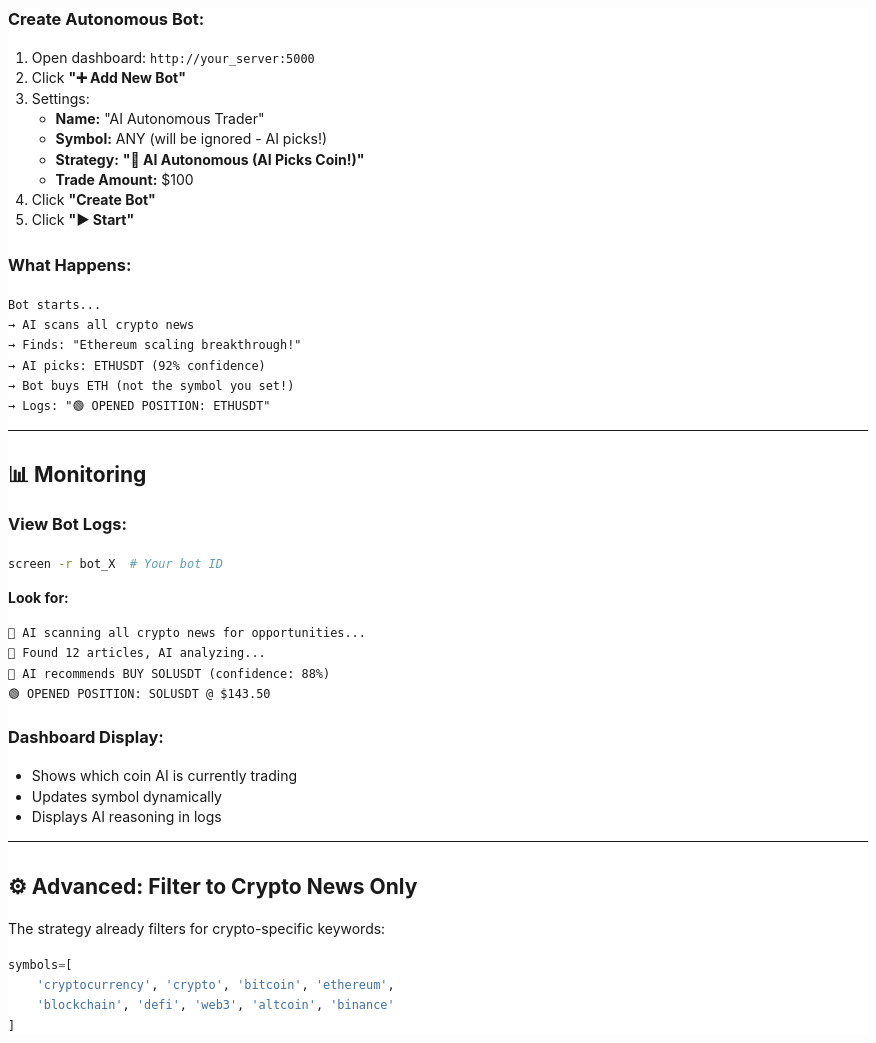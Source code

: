 ### Create Autonomous Bot:

1. Open dashboard: `http://your_server:5000`
2. Click **"➕ Add New Bot"**
3. Settings:
   - **Name:** "AI Autonomous Trader"
   - **Symbol:** ANY (will be ignored - AI picks!)
   - **Strategy:** **"🤖 AI Autonomous (AI Picks Coin!)"**
   - **Trade Amount:** $100
4. Click **"Create Bot"**
5. Click **"▶ Start"**

### What Happens:

```
Bot starts...
→ AI scans all crypto news
→ Finds: "Ethereum scaling breakthrough!"
→ AI picks: ETHUSDT (92% confidence)
→ Bot buys ETH (not the symbol you set!)
→ Logs: "🟢 OPENED POSITION: ETHUSDT"
```

---

## 📊 Monitoring

### View Bot Logs:
```bash
screen -r bot_X  # Your bot ID
```

**Look for:**
```
🤖 AI scanning all crypto news for opportunities...
📰 Found 12 articles, AI analyzing...
🎯 AI recommends BUY SOLUSDT (confidence: 88%)
🟢 OPENED POSITION: SOLUSDT @ $143.50
```

### Dashboard Display:
- Shows which coin AI is currently trading
- Updates symbol dynamically
- Displays AI reasoning in logs

---

## ⚙️ Advanced: Filter to Crypto News Only

The strategy already filters for crypto-specific keywords:

```python
symbols=[
    'cryptocurrency', 'crypto', 'bitcoin', 'ethereum', 
    'blockchain', 'defi', 'web3', 'altcoin', 'binance'
]
```
